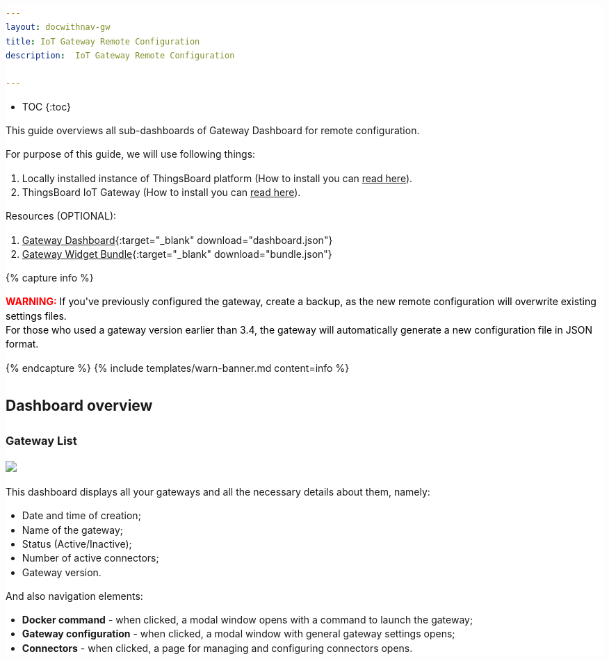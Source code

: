 ```yaml
---
layout: docwithnav-gw
title: IoT Gateway Remote Configuration
description:  IoT Gateway Remote Configuration

---
```


* TOC
{:toc}

This guide overviews all sub-dashboards of Gateway Dashboard for remote configuration.

For purpose of this guide, we will use following things:
1. Locally installed instance of ThingsBoard platform (How to install you can [read here](/docs/user-guide/install/installation-options/)).
2. ThingsBoard IoT Gateway (How to install you can [read here](/docs/iot-gateway/installation/)).

Resources (OPTIONAL):
1. [Gateway Dashboard](/docs/iot-gateway/resources/dashboard.json){:target="_blank" download="dashboard.json"}
2. [Gateway Widget Bundle](/docs/iot-gateway/resources/bundle.json){:target="_blank" download="bundle.json"}

{% capture info %}
<div>
  <p>
    <b style="color:red">WARNING:</b>
    <span style="color:black">If you've previously configured the gateway, create a backup, as the new remote configuration will overwrite existing settings files.  
    <br>For those who used a gateway version earlier than 3.4, the gateway will automatically generate a new configuration file in JSON format.</span>
  </p>
</div>
{% endcapture %}
{% include templates/warn-banner.md content=info %}

## Dashboard overview

### Gateway List

![](https://img.thingsboard.io/gateway/dashboard/gateway-dashboard-list.png)

This dashboard displays all your gateways and all the necessary details about them, namely:
- Date and time of creation;
- Name of the gateway;
- Status (Active/Inactive);
- Number of active connectors;
- Gateway version.

And also navigation elements:
- **Docker command** - when clicked, a modal window opens with a command to launch the gateway;
- **Gateway configuration** - when clicked, a modal window with general gateway settings opens;
- **Connectors** - when clicked, a page for managing and configuring connectors opens.
